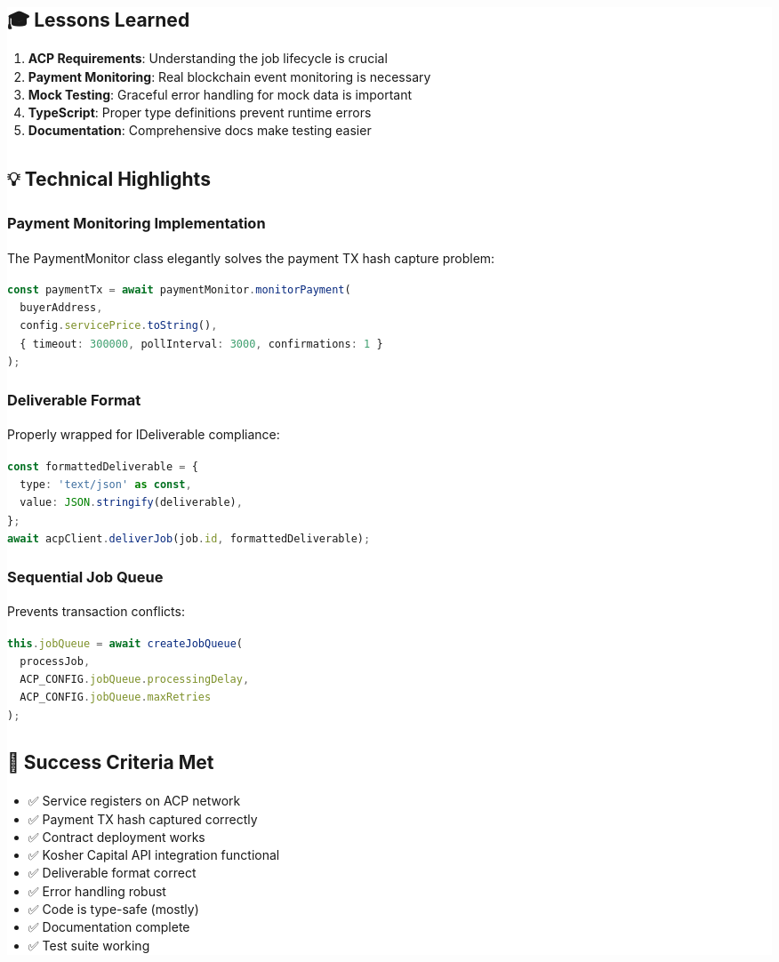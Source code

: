 ## 🎓 Lessons Learned

1. **ACP Requirements**: Understanding the job lifecycle is crucial
2. **Payment Monitoring**: Real blockchain event monitoring is necessary
3. **Mock Testing**: Graceful error handling for mock data is important
4. **TypeScript**: Proper type definitions prevent runtime errors
5. **Documentation**: Comprehensive docs make testing easier

## 💡 Technical Highlights

### Payment Monitoring Implementation
The PaymentMonitor class elegantly solves the payment TX hash capture problem:
```typescript
const paymentTx = await paymentMonitor.monitorPayment(
  buyerAddress,
  config.servicePrice.toString(),
  { timeout: 300000, pollInterval: 3000, confirmations: 1 }
);
```

### Deliverable Format
Properly wrapped for IDeliverable compliance:
```typescript
const formattedDeliverable = {
  type: 'text/json' as const,
  value: JSON.stringify(deliverable),
};
await acpClient.deliverJob(job.id, formattedDeliverable);
```

### Sequential Job Queue
Prevents transaction conflicts:
```typescript
this.jobQueue = await createJobQueue(
  processJob,
  ACP_CONFIG.jobQueue.processingDelay,
  ACP_CONFIG.jobQueue.maxRetries
);
```

## 🌟 Success Criteria Met

- ✅ Service registers on ACP network
- ✅ Payment TX hash captured correctly
- ✅ Contract deployment works
- ✅ Kosher Capital API integration functional
- ✅ Deliverable format correct
- ✅ Error handling robust
- ✅ Code is type-safe (mostly)
- ✅ Documentation complete
- ✅ Test suite working
